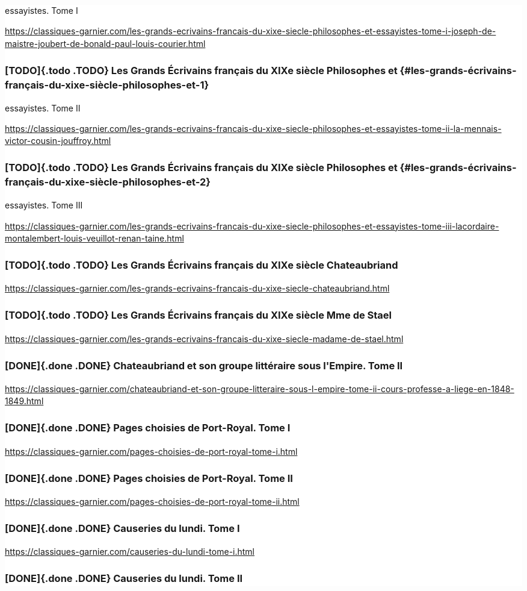 essayistes. Tome I

<https://classiques-garnier.com/les-grands-ecrivains-francais-du-xixe-siecle-philosophes-et-essayistes-tome-i-joseph-de-maistre-joubert-de-bonald-paul-louis-courier.html>

### [TODO]{.todo .TODO} Les Grands Écrivains français du XIXe siècle Philosophes et {#les-grands-écrivains-français-du-xixe-siècle-philosophes-et-1}

essayistes. Tome II

<https://classiques-garnier.com/les-grands-ecrivains-francais-du-xixe-siecle-philosophes-et-essayistes-tome-ii-la-mennais-victor-cousin-jouffroy.html>

### [TODO]{.todo .TODO} Les Grands Écrivains français du XIXe siècle Philosophes et {#les-grands-écrivains-français-du-xixe-siècle-philosophes-et-2}

essayistes. Tome III

<https://classiques-garnier.com/les-grands-ecrivains-francais-du-xixe-siecle-philosophes-et-essayistes-tome-iii-lacordaire-montalembert-louis-veuillot-renan-taine.html>

### [TODO]{.todo .TODO} Les Grands Écrivains français du XIXe siècle Chateaubriand

<https://classiques-garnier.com/les-grands-ecrivains-francais-du-xixe-siecle-chateaubriand.html>

### [TODO]{.todo .TODO} Les Grands Écrivains français du XIXe siècle Mme de Stael

<https://classiques-garnier.com/les-grands-ecrivains-francais-du-xixe-siecle-madame-de-stael.html>

### [DONE]{.done .DONE} Chateaubriand et son groupe littéraire sous l\'Empire. Tome II

<https://classiques-garnier.com/chateaubriand-et-son-groupe-litteraire-sous-l-empire-tome-ii-cours-professe-a-liege-en-1848-1849.html>

### [DONE]{.done .DONE} Pages choisies de Port-Royal. Tome I

<https://classiques-garnier.com/pages-choisies-de-port-royal-tome-i.html>

### [DONE]{.done .DONE} Pages choisies de Port-Royal. Tome II

<https://classiques-garnier.com/pages-choisies-de-port-royal-tome-ii.html>

### [DONE]{.done .DONE} Causeries du lundi. Tome I

<https://classiques-garnier.com/causeries-du-lundi-tome-i.html>

### [DONE]{.done .DONE} Causeries du lundi. Tome II
